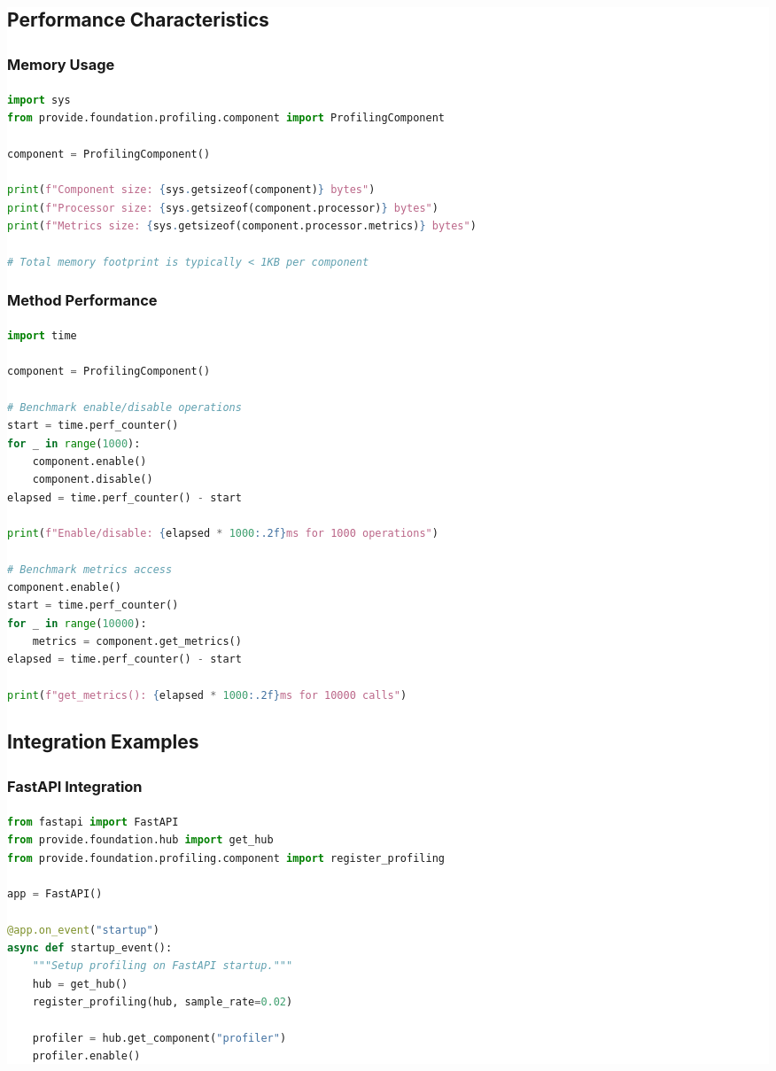 ## Performance Characteristics

### Memory Usage

```python
import sys
from provide.foundation.profiling.component import ProfilingComponent

component = ProfilingComponent()

print(f"Component size: {sys.getsizeof(component)} bytes")
print(f"Processor size: {sys.getsizeof(component.processor)} bytes")
print(f"Metrics size: {sys.getsizeof(component.processor.metrics)} bytes")

# Total memory footprint is typically < 1KB per component
```

### Method Performance

```python
import time

component = ProfilingComponent()

# Benchmark enable/disable operations
start = time.perf_counter()
for _ in range(1000):
    component.enable()
    component.disable()
elapsed = time.perf_counter() - start

print(f"Enable/disable: {elapsed * 1000:.2f}ms for 1000 operations")

# Benchmark metrics access
component.enable()
start = time.perf_counter()
for _ in range(10000):
    metrics = component.get_metrics()
elapsed = time.perf_counter() - start

print(f"get_metrics(): {elapsed * 1000:.2f}ms for 10000 calls")
```

## Integration Examples

### FastAPI Integration

```python
from fastapi import FastAPI
from provide.foundation.hub import get_hub
from provide.foundation.profiling.component import register_profiling

app = FastAPI()

@app.on_event("startup")
async def startup_event():
    """Setup profiling on FastAPI startup."""
    hub = get_hub()
    register_profiling(hub, sample_rate=0.02)

    profiler = hub.get_component("profiler")
    profiler.enable()

```